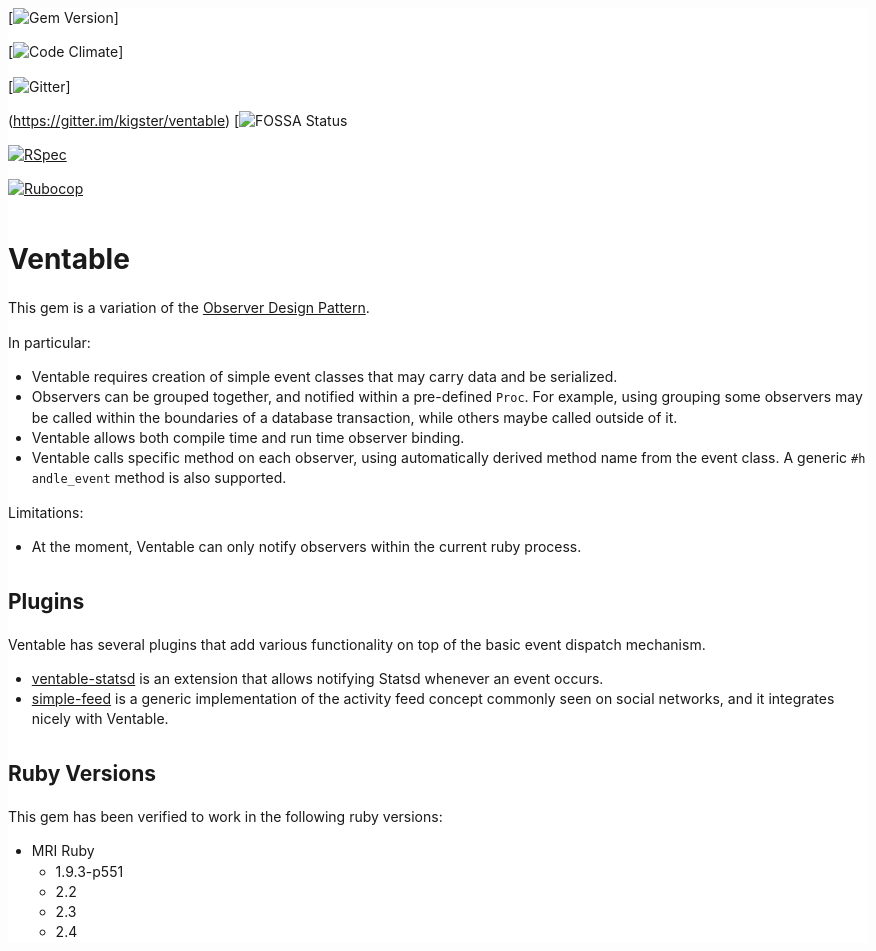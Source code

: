 [![Gem Version](https://badge.fury.io/rb/ventable.svg)]

[![Code Climate](https://codeclimate.com/github/kigster/ventable/badges/gpa.svg)]

[![Gitter](https://img.shields.io/gitter/room/gitterHQ/gitter.svg)]

(https://gitter.im/kigster/ventable)
[![FOSSA Status](https://app.fossa.com/api/projects/git%2Bgithub.com%2Fkigster%2Fventable.svg?type=shield)

[![RSpec](https://github.com/kigster/ventable/actions/workflows/ruby.yml/badge.svg)](https://github.com/kigster/ventable/actions/workflows/ruby.yml)

[![Rubocop](https://github.com/kigster/ventable/actions/workflows/rubocop.yml/badge.svg)](https://github.com/kigster/ventable/actions/workflows/rubocop.yml)

# Ventable

This gem is a variation of the [Observer Design Pattern](https://en.wikipedia.org/wiki/Observer_pattern). 

In particular: 

 * Ventable requires creation of simple event classes that may carry data and be serialized.
 * Observers can be grouped together, and notified within a pre-defined `Proc`. For example, using grouping some observers may be called within the boundaries of a database transaction, while others maybe called outside of it.
 * Ventable allows both compile time and run time observer binding.
 * Ventable calls specific method on each observer, using automatically derived method name from the event class. A generic `#handle_event` method is also supported.

Limitations:

 * At the moment, Ventable can only notify observers within the current ruby process.
 
## Plugins

Ventable has several plugins that add various functionality on top of the basic event dispatch mechanism.

 * [ventable-statsd](https://github.com/kigster/ventable-statsd) is an extension that allows notifying Statsd whenever an event occurs.
 * [simple-feed](https://github.com/kigster/simple-feed) is a generic implementation of the activity feed concept commonly seen on social networks,  and it integrates nicely with Ventable.

## Ruby Versions

This gem has been verified to work in the following ruby versions:

 * MRI Ruby
   * 1.9.3-p551
   * 2.2
   * 2.3
   * 2.4
